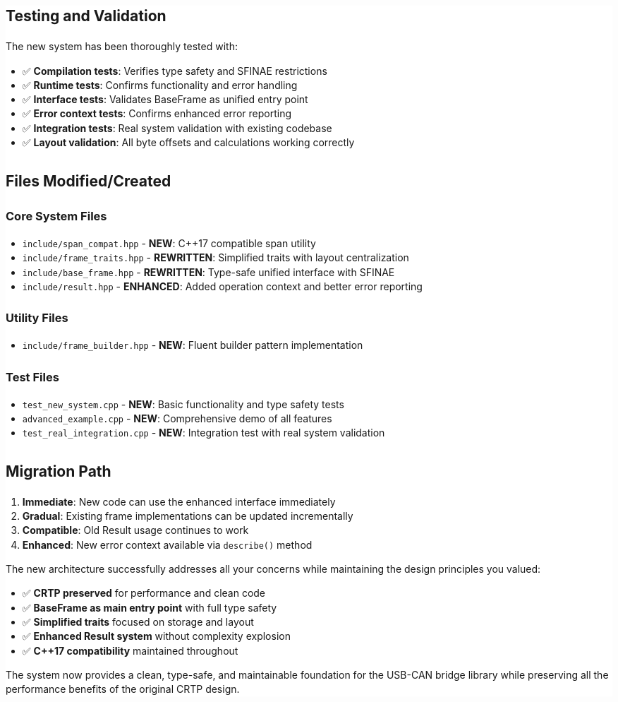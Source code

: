 ## Testing and Validation

The new system has been thoroughly tested with:
- ✅ **Compilation tests**: Verifies type safety and SFINAE restrictions
- ✅ **Runtime tests**: Confirms functionality and error handling  
- ✅ **Interface tests**: Validates BaseFrame as unified entry point
- ✅ **Error context tests**: Confirms enhanced error reporting
- ✅ **Integration tests**: Real system validation with existing codebase
- ✅ **Layout validation**: All byte offsets and calculations working correctly

## Files Modified/Created

### Core System Files
- `include/span_compat.hpp` - **NEW**: C++17 compatible span utility
- `include/frame_traits.hpp` - **REWRITTEN**: Simplified traits with layout centralization
- `include/base_frame.hpp` - **REWRITTEN**: Type-safe unified interface with SFINAE
- `include/result.hpp` - **ENHANCED**: Added operation context and better error reporting

### Utility Files  
- `include/frame_builder.hpp` - **NEW**: Fluent builder pattern implementation

### Test Files
- `test_new_system.cpp` - **NEW**: Basic functionality and type safety tests
- `advanced_example.cpp` - **NEW**: Comprehensive demo of all features
- `test_real_integration.cpp` - **NEW**: Integration test with real system validation

## Migration Path

1. **Immediate**: New code can use the enhanced interface immediately
2. **Gradual**: Existing frame implementations can be updated incrementally  
3. **Compatible**: Old Result<T> usage continues to work
4. **Enhanced**: New error context available via `describe()` method

The new architecture successfully addresses all your concerns while maintaining the design principles you valued:
- ✅ **CRTP preserved** for performance and clean code
- ✅ **BaseFrame as main entry point** with full type safety
- ✅ **Simplified traits** focused on storage and layout
- ✅ **Enhanced Result system** without complexity explosion
- ✅ **C++17 compatibility** maintained throughout

The system now provides a clean, type-safe, and maintainable foundation for the USB-CAN bridge library while preserving all the performance benefits of the original CRTP design.